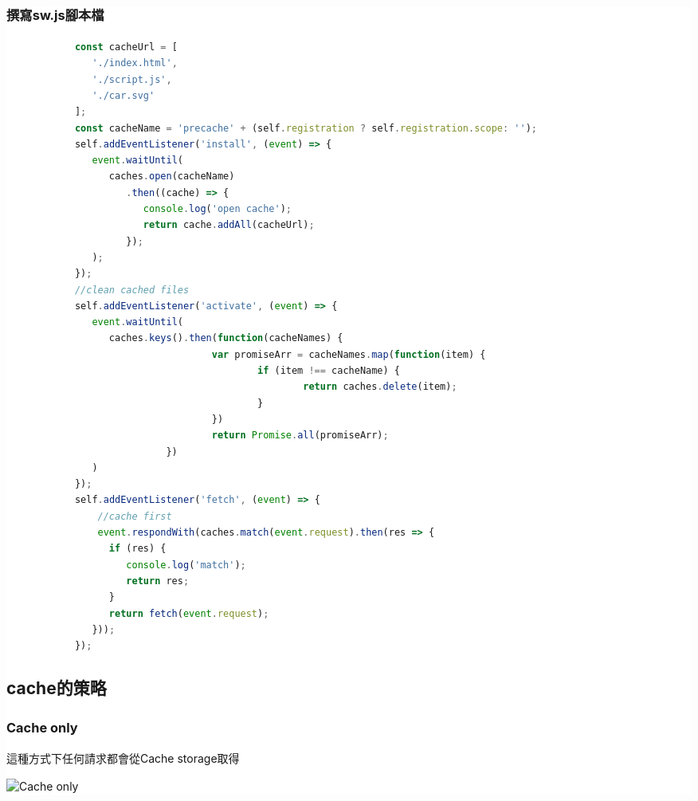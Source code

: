 ### 撰寫sw.js腳本檔

```javascript
            const cacheUrl = [
               './index.html',
               './script.js',
               './car.svg'
            ];
            const cacheName = 'precache' + (self.registration ? self.registration.scope: '');
            self.addEventListener('install', (event) => {
               event.waitUntil(
                  caches.open(cacheName)
                     .then((cache) => {
                        console.log('open cache');
                        return cache.addAll(cacheUrl);
                     });
               );
            });
            //clean cached files
            self.addEventListener('activate', (event) => {
               event.waitUntil(
                  caches.keys().then(function(cacheNames) {
                                    var promiseArr = cacheNames.map(function(item) {
                                            if (item !== cacheName) {
                                                    return caches.delete(item);
                                            }
                                    })
                                    return Promise.all(promiseArr);
                            })
               )
            });
            self.addEventListener('fetch', (event) => {
                //cache first
                event.respondWith(caches.match(event.request).then(res => {
                  if (res) {
                     console.log('match');
                     return res;
                  }
                  return fetch(event.request);
               }));
            });
```

## cache的策略

### Cache only

這種方式下任何請求都會從Cache storage取得

![Cache only](https://developers.google.com/web/fundamentals/instant-and-offline/offline-cookbook/images/ss-cache-only.png)

